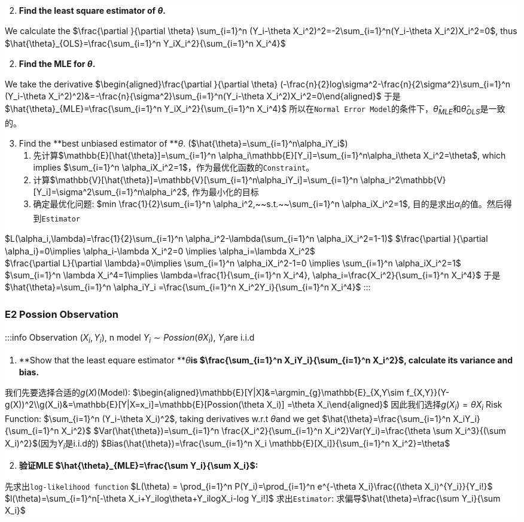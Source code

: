 2. **Find the least square estimator of **$\theta$**.**

We calculate the $\frac{\partial }{\partial \theta} \sum_{i=1}^n (Y_i-\theta X_i^2)^2=-2\sum_{i=1}^n(Y_i-\theta X_i^2)X_i^2=0$, thus $\hat{\theta}_{OLS}=\frac{\sum_{i=1}^n Y_iX_i^2}{\sum_{i=1}^n X_i^4}$

2. **Find the MLE for **$\theta$**.**

We take the derivative $\begin{aligned}\frac{\partial }{\partial \theta} (-\frac{n}{2}log\sigma^2-\frac{n}{2\sigma^2}\sum_{i=1}^n (Y_i-\theta X_i^2)^2)&=-\frac{n}{\sigma^2}\sum_{i=1}^n(Y_i-\theta X_i^2)X_i^2=0\end{aligned}$
于是$\hat{\theta}_{MLE}=\frac{\sum_{i=1}^n Y_iX_i^2}{\sum_{i=1}^n X_i^4}$
所以在`Normal Error Model`的条件下，$\hat{\theta}_{MLE}$和$\hat{\theta}_{OLS}$是一致的。

3. Find the **best unbiased estimator of **$\theta$. ($\hat{\theta}=\sum_{i=1}^n\alpha_iY_i$)
   1. 先计算$\mathbb{E}[\hat{\theta}]=\sum_{i=1}^n \alpha_i\mathbb{E}[Y_i]=\sum_{i=1}^n\alpha_i\theta X_i^2=\theta$, which implies $\sum_{i=1}^n \alpha_iX_i^2=1$，作为最优化函数的`Constraint`。
   2. 计算$\mathbb{V}[\hat{\theta}]=\mathbb{V}[\sum_{i=1}^n\alpha_iY_i]=\sum_{i=1}^n \alpha_i^2\mathbb{V}[Y_i]=\sigma^2\sum_{i=1}^n\alpha_i^2$, 作为最小化的目标
   3. 确定最优化问题: $min \frac{1}{2}\sum_{i=1}^n \alpha_i^2,~~s.t.~~\sum_{i=1}^n \alpha_iX_i^2=1$, 目的是求出$\alpha_i$的值。然后得到`Estimator`

$L(\alpha_i,\lambda)=\frac{1}{2}\sum_{i=1}^n \alpha_i^2-\lambda(\sum_{i=1}^n \alpha_iX_i^2=1-1)$
$\frac{\partial }{\partial \alpha_i}=0\implies \alpha_i-\lambda X_i^2=0 \implies \alpha_i=\lambda X_i^2$  
$\frac{\partial L}{\partial \lambda}=0\implies \sum_{i=1}^n \alpha_iX_i^2-1=0 \implies \sum_{i=1}^n \alpha_iX_i^2=1$  
$\sum_{i=1}^n \lambda X_i^4=1\implies \lambda=\frac{1}{\sum_{i=1}^n X_i^4}, \alpha_i=\frac{X_i^2}{\sum_{i=1}^n X_i^4}$
于是$\hat{\theta}=\sum_{i=1}^n \alpha_iY_i =\frac{\sum_{i=1}^n X_i^2Y_i}{\sum_{i=1}^n X_i^4}$
:::

### E2 Possion Observation
:::info
Observation $(X_i,Y_i)$, n model $Y_i\sim Possion(\theta X_i)$, $Y_i$are i.i.d

1. **Show that the least equare estimator **$\theta$**is **$\frac{\sum_{i=1}^n X_iY_i}{\sum_{i=1}^n X_i^2}$**, calculate its variance and bias.**

我们先要选择合适的$g(X)$(Model):
$\begin{aligned}\mathbb{E}[Y|X]&=\argmin_{g}\mathbb{E}_{X,Y\sim f_{X,Y}}(Y-g(X))^2\\g(X_i)&=\mathbb{E}[Y|X=x_i]=\mathbb{E}[Possion(\theta X_i)] =\theta X_i\end{aligned}$
因此我们选择$g(X_i)=\theta X_i$
Risk Function: $\sum_{i=1}^n (Y_i-\theta X_i)^2$, taking derivatives w.r.t $\theta$and we get $\hat{\theta}=\frac{\sum_{i=1}^n X_iY_i}{\sum_{i=1}^n X_i^2}$
$Var(\hat{\theta})=\sum_{i=1}^n \frac{X_i^2}{\sum_{i=1}^n X_i^2}Var(Y_i)=\frac{\theta \sum X_i^3}{(\sum X_i)^2}$(因为$Y_i$是i.i.d的)
$Bias(\hat{\theta})=\frac{\sum_{i=1}^n X_i \mathbb{E}[X_i]}{\sum_{i=1}^n X_i^2}=\theta$

2. **验证MLE **$\hat{\theta}_{MLE}=\frac{\sum Y_i}{\sum X_i}$**:**

先求出`log-likelihood function`
$L(\theta) = \prod_{i=1}^n P(Y_i)=\prod_{i=1}^n e^{-\theta X_i}\frac{(\theta X_i)^{Y_i}}{Y_i!}$
$l(\theta)=\sum_{i=1}^n[-\theta X_i+Y_ilog\theta+Y_ilogX_i-log Y_i!]$
求出`Estimator`:
求偏导$\hat{\theta}=\frac{\sum Y_i}{\sum X_i}$
